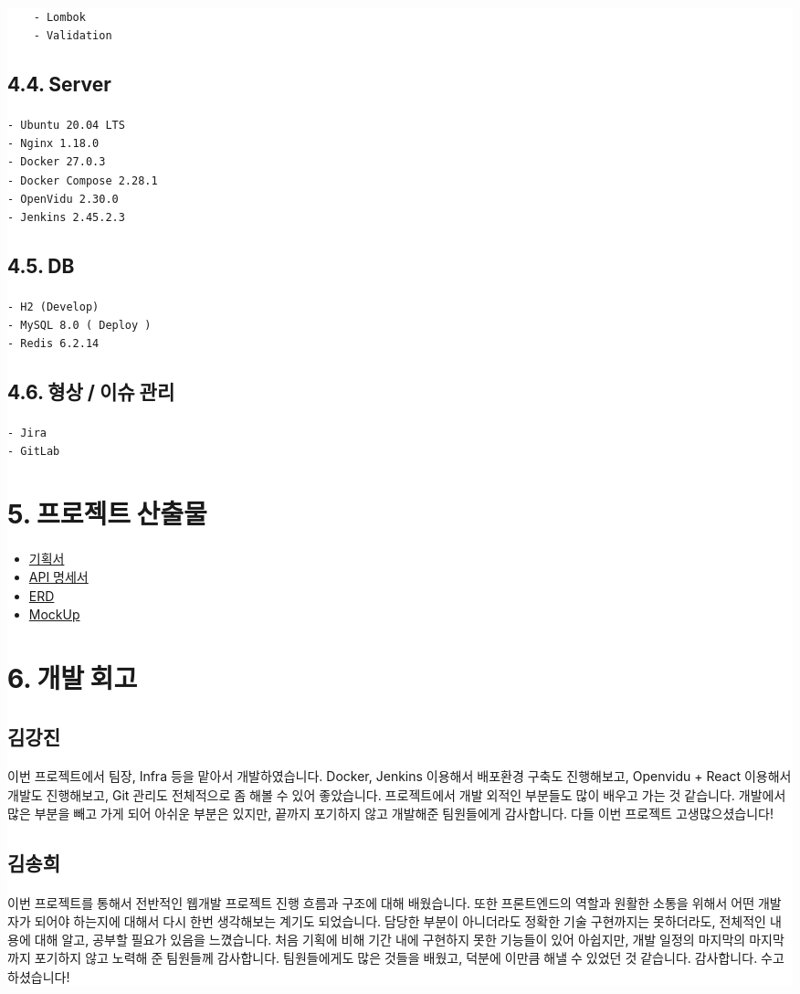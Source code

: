 ```
    - Lombok
    - Validation
```
## 4.4. Server
```
- Ubuntu 20.04 LTS
- Nginx 1.18.0
- Docker 27.0.3
- Docker Compose 2.28.1
- OpenVidu 2.30.0
- Jenkins 2.45.2.3
```
## 4.5. DB
```
- H2 (Develop)
- MySQL 8.0 ( Deploy )
- Redis 6.2.14
```
## 4.6. 형상 / 이슈 관리
```
- Jira
- GitLab
```

# 5. 프로젝트 산출물
- [기획서](https://www.notion.so/b17538af6c0343f0b7156eae0ffdd37a)
- [API 명세서](https://www.notion.so/API-85c7a13ae56845a1adc38b5033d36adc)
- [ERD](https://www.erdcloud.com/d/YNgbFNX88PYkmn25M)
- [MockUp](https://www.figma.com/design/FTYpmwfohdbuqjMFuiseeF/240717_%EA%B3%B5%ED%86%B5PJT_WireFrame%2BMockUp?node-id=0-1&t=dbiz8yWT06EF8sPI-0)

# 6. 개발 회고
## 김강진
이번 프로젝트에서 팀장, Infra 등을 맡아서 개발하였습니다. Docker, Jenkins 이용해서 배포환경 구축도 진행해보고, Openvidu + React 이용해서 개발도 진행해보고, Git 관리도 전체적으로 좀 해볼 수 있어 좋았습니다.
프로젝트에서 개발 외적인 부분들도 많이 배우고 가는 것 같습니다.
개발에서 많은 부분을 빼고 가게 되어 아쉬운 부분은 있지만, 끝까지 포기하지 않고 개발해준 팀원들에게 감사합니다.
다들 이번 프로젝트 고생많으셨습니다!

## 김송희 
이번 프로젝트를 통해서 전반적인 웹개발 프로젝트 진행 흐름과 구조에 대해 배웠습니다. 또한 프론트엔드의 역할과 원활한 소통을 위해서 어떤 개발자가 되어야 하는지에 대해서 다시 한번 생각해보는 계기도 되었습니다. 담당한 부분이 아니더라도 정확한 기술 구현까지는 못하더라도, 전체적인 내용에 대해 알고, 공부할 필요가 있음을 느꼈습니다.
처음 기획에 비해 기간 내에 구현하지 못한 기능들이 있어 아쉽지만, 개발 일정의 마지막의 마지막까지 포기하지 않고 노력해 준 팀원들께 감사합니다. 팀원들에게도 많은 것들을 배웠고, 덕분에 이만큼 해낼 수 있었던 것 같습니다.
감사합니다. 수고하셨습니다!
